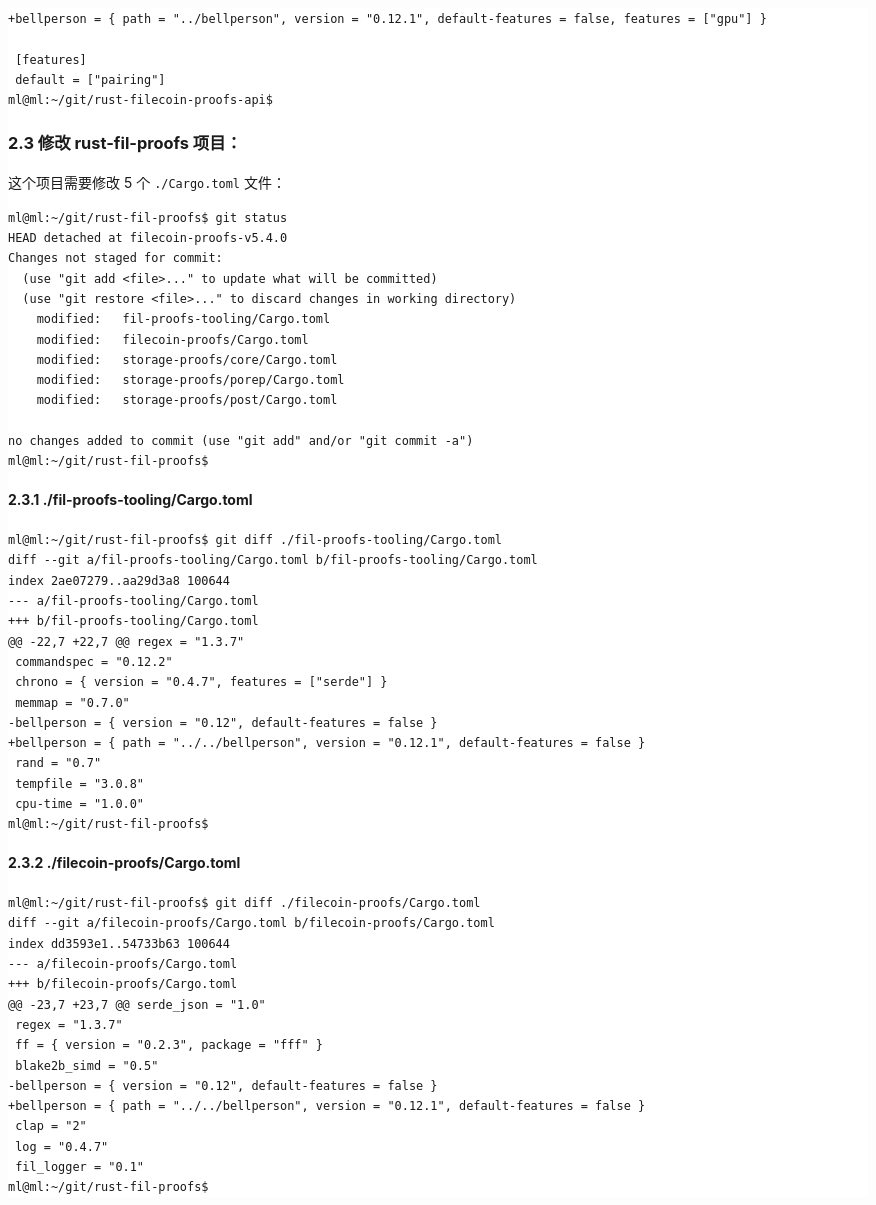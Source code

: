 ```git diff
+bellperson = { path = "../bellperson", version = "0.12.1", default-features = false, features = ["gpu"] }
 
 [features]
 default = ["pairing"]
ml@ml:~/git/rust-filecoin-proofs-api$
```

### 2.3 修改 rust-fil-proofs 项目：

这个项目需要修改 5 个 `./Cargo.toml` 文件：

```git diff
ml@ml:~/git/rust-fil-proofs$ git status 
HEAD detached at filecoin-proofs-v5.4.0
Changes not staged for commit:
  (use "git add <file>..." to update what will be committed)
  (use "git restore <file>..." to discard changes in working directory)
	modified:   fil-proofs-tooling/Cargo.toml
	modified:   filecoin-proofs/Cargo.toml
	modified:   storage-proofs/core/Cargo.toml
	modified:   storage-proofs/porep/Cargo.toml
	modified:   storage-proofs/post/Cargo.toml

no changes added to commit (use "git add" and/or "git commit -a")
ml@ml:~/git/rust-fil-proofs$
```

#### 2.3.1 ./fil-proofs-tooling/Cargo.toml

```git diff
ml@ml:~/git/rust-fil-proofs$ git diff ./fil-proofs-tooling/Cargo.toml
diff --git a/fil-proofs-tooling/Cargo.toml b/fil-proofs-tooling/Cargo.toml
index 2ae07279..aa29d3a8 100644
--- a/fil-proofs-tooling/Cargo.toml
+++ b/fil-proofs-tooling/Cargo.toml
@@ -22,7 +22,7 @@ regex = "1.3.7"
 commandspec = "0.12.2"
 chrono = { version = "0.4.7", features = ["serde"] }
 memmap = "0.7.0"
-bellperson = { version = "0.12", default-features = false }
+bellperson = { path = "../../bellperson", version = "0.12.1", default-features = false }
 rand = "0.7"
 tempfile = "3.0.8"
 cpu-time = "1.0.0"
ml@ml:~/git/rust-fil-proofs$
```

#### 2.3.2 ./filecoin-proofs/Cargo.toml

```git diff
ml@ml:~/git/rust-fil-proofs$ git diff ./filecoin-proofs/Cargo.toml
diff --git a/filecoin-proofs/Cargo.toml b/filecoin-proofs/Cargo.toml
index dd3593e1..54733b63 100644
--- a/filecoin-proofs/Cargo.toml
+++ b/filecoin-proofs/Cargo.toml
@@ -23,7 +23,7 @@ serde_json = "1.0"
 regex = "1.3.7"
 ff = { version = "0.2.3", package = "fff" }
 blake2b_simd = "0.5"
-bellperson = { version = "0.12", default-features = false }
+bellperson = { path = "../../bellperson", version = "0.12.1", default-features = false }
 clap = "2"
 log = "0.4.7"
 fil_logger = "0.1"
ml@ml:~/git/rust-fil-proofs$
```